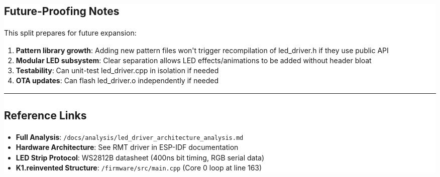 ## Future-Proofing Notes

This split prepares for future expansion:
1. **Pattern library growth**: Adding new pattern files won't trigger recompilation of led_driver.h if they use public API
2. **Modular LED subsystem**: Clear separation allows LED effects/animations to be added without header bloat
3. **Testability**: Can unit-test led_driver.cpp in isolation if needed
4. **OTA updates**: Can flash led_driver.o independently if needed

---

## Reference Links

- **Full Analysis**: `/docs/analysis/led_driver_architecture_analysis.md`
- **Hardware Architecture**: See RMT driver in ESP-IDF documentation
- **LED Strip Protocol**: WS2812B datasheet (400ns bit timing, RGB serial data)
- **K1.reinvented Structure**: `/firmware/src/main.cpp` (Core 0 loop at line 163)

